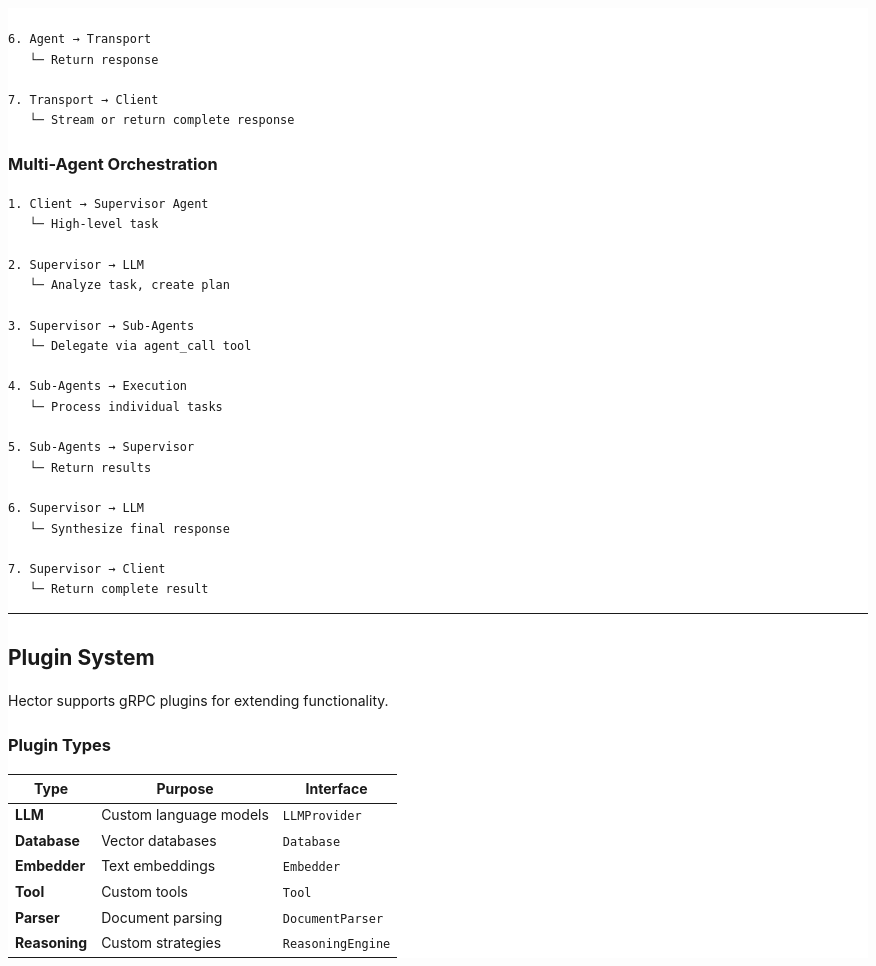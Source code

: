 ```

6. Agent → Transport
   └─ Return response

7. Transport → Client
   └─ Stream or return complete response
```

### Multi-Agent Orchestration

```
1. Client → Supervisor Agent
   └─ High-level task

2. Supervisor → LLM
   └─ Analyze task, create plan

3. Supervisor → Sub-Agents
   └─ Delegate via agent_call tool

4. Sub-Agents → Execution
   └─ Process individual tasks

5. Sub-Agents → Supervisor
   └─ Return results

6. Supervisor → LLM
   └─ Synthesize final response

7. Supervisor → Client
   └─ Return complete result
```

---

## Plugin System

Hector supports gRPC plugins for extending functionality.

### Plugin Types

| Type | Purpose | Interface |
|------|---------|-----------|
| **LLM** | Custom language models | `LLMProvider` |
| **Database** | Vector databases | `Database` |
| **Embedder** | Text embeddings | `Embedder` |
| **Tool** | Custom tools | `Tool` |
| **Parser** | Document parsing | `DocumentParser` |
| **Reasoning** | Custom strategies | `ReasoningEngine` |
